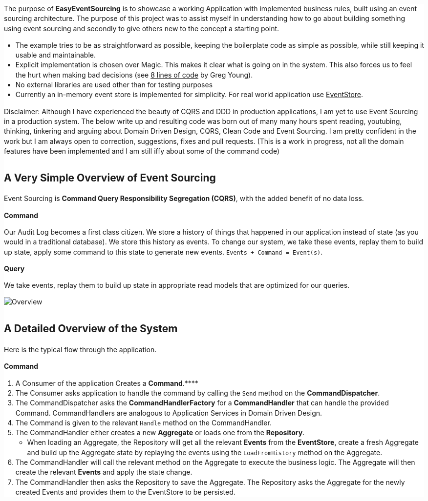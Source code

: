 The purpose of **EasyEventSourcing** is to showcase a working Application with implemented business rules, built using an event sourcing architecture. The purpose of this project was to assist myself in understanding how to go about building something using event sourcing and secondly to give others new to the concept a starting point.

* The example tries to be as straightforward as possible, keeping the boilerplate code as simple as possible, while still keeping it usable and maintainable. 
* Explicit implementation is chosen over Magic. This makes it clear what is going on in the system. This also forces us to feel the hurt when making bad decisions (see [8 lines of code](http://www.infoq.com/presentations/8-lines-code-refactoring) by Greg Young). 
* No external libraries are used other than for testing purposes
* Currently an in-memory event store is implemented for simplicity. For real world application use [EventStore](https://geteventstore.com/).

Disclaimer: Although I have experienced the beauty of CQRS and DDD in production applications, I am yet to use Event Sourcing in a production system. The below write up and resulting code was born out of many many hours spent reading, youtubing, thinking, tinkering and arguing about Domain Driven Design, CQRS, Clean Code and Event Sourcing. I am pretty confident in the work but I am always open to correction, suggestions, fixes and pull requests. (This is a work in progress, not all the domain features have been implemented and I am still iffy about some of the command code)

## A Very Simple Overview of Event Sourcing

Event Sourcing is **Command Query Responsibility Segregation (CQRS)**, with the added benefit of no data loss. 

**Command**

Our Audit Log becomes a first class citizen. We store a history of things that happened in our application instead of state (as you would in a traditional database). We store this history as events. To change our system, we take these events, replay them to build up state, apply some command to this state to generate new events. `Events + Command = Event(s)`.

**Query**

We take events, replay them to build up state in appropriate read models that are optimized for our queries.

![Overview](Overview.PNG)

## A Detailed Overview of the System

Here is the typical flow through the application.

**Command**

1. A Consumer of the application Creates a **Command**.****
2. The Consumer asks application to handle the command by calling the `Send` method on the **CommandDispatcher**.
3. The CommandDispatcher asks the **CommandHandlerFactory** for a **CommandHandler** that can handle the provided Command. CommandHandlers are analogous to Application Services in Domain Driven Design.
4. The Command is given to the relevant `Handle` method on the CommandHandler.
5. The CommandHandler either creates a new **Aggregate** or loads one from the **Repository**.
	* When loading an Aggregate, the Repository will get all the relevant **Events** from the **EventStore**, create a fresh Aggregate and build up the Aggregate state by replaying the events using the `LoadFromHistory` method on the Aggregate.
6. The CommandHandler will call the relevant method on the Aggregate to execute the business logic. The Aggregate will then create the relevant **Events** and apply the state change.
7. The CommandHandler then asks the Repository to save the Aggregate. The Repository asks the Aggregate for the newly created Events and provides them to the EventStore to be persisted.
